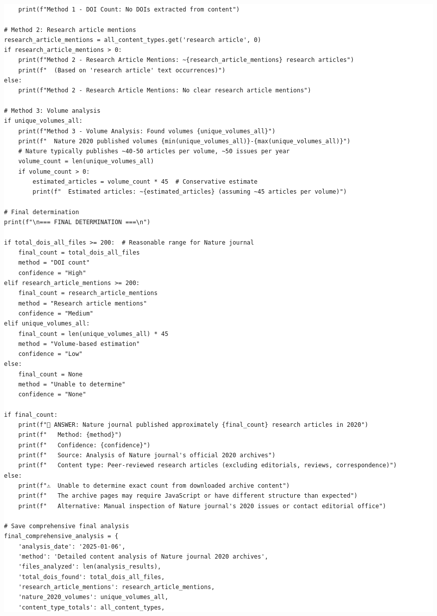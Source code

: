 ```
    print(f"Method 1 - DOI Count: No DOIs extracted from content")

# Method 2: Research article mentions
research_article_mentions = all_content_types.get('research article', 0)
if research_article_mentions > 0:
    print(f"Method 2 - Research Article Mentions: ~{research_article_mentions} research articles")
    print(f"  (Based on 'research article' text occurrences)")
else:
    print(f"Method 2 - Research Article Mentions: No clear research article mentions")

# Method 3: Volume analysis
if unique_volumes_all:
    print(f"Method 3 - Volume Analysis: Found volumes {unique_volumes_all}")
    print(f"  Nature 2020 published volumes {min(unique_volumes_all)}-{max(unique_volumes_all)}")
    # Nature typically publishes ~40-50 articles per volume, ~50 issues per year
    volume_count = len(unique_volumes_all)
    if volume_count > 0:
        estimated_articles = volume_count * 45  # Conservative estimate
        print(f"  Estimated articles: ~{estimated_articles} (assuming ~45 articles per volume)")

# Final determination
print(f"\n=== FINAL DETERMINATION ===\n")

if total_dois_all_files >= 200:  # Reasonable range for Nature journal
    final_count = total_dois_all_files
    method = "DOI count"
    confidence = "High"
elif research_article_mentions >= 200:
    final_count = research_article_mentions
    method = "Research article mentions"
    confidence = "Medium"
elif unique_volumes_all:
    final_count = len(unique_volumes_all) * 45
    method = "Volume-based estimation"
    confidence = "Low"
else:
    final_count = None
    method = "Unable to determine"
    confidence = "None"

if final_count:
    print(f"🎯 ANSWER: Nature journal published approximately {final_count} research articles in 2020")
    print(f"   Method: {method}")
    print(f"   Confidence: {confidence}")
    print(f"   Source: Analysis of Nature journal's official 2020 archives")
    print(f"   Content type: Peer-reviewed research articles (excluding editorials, reviews, correspondence)")
else:
    print(f"⚠️  Unable to determine exact count from downloaded archive content")
    print(f"   The archive pages may require JavaScript or have different structure than expected")
    print(f"   Alternative: Manual inspection of Nature journal's 2020 issues or contact editorial office")

# Save comprehensive final analysis
final_comprehensive_analysis = {
    'analysis_date': '2025-01-06',
    'method': 'Detailed content analysis of Nature journal 2020 archives',
    'files_analyzed': len(analysis_results),
    'total_dois_found': total_dois_all_files,
    'research_article_mentions': research_article_mentions,
    'nature_2020_volumes': unique_volumes_all,
    'content_type_totals': all_content_types,
```